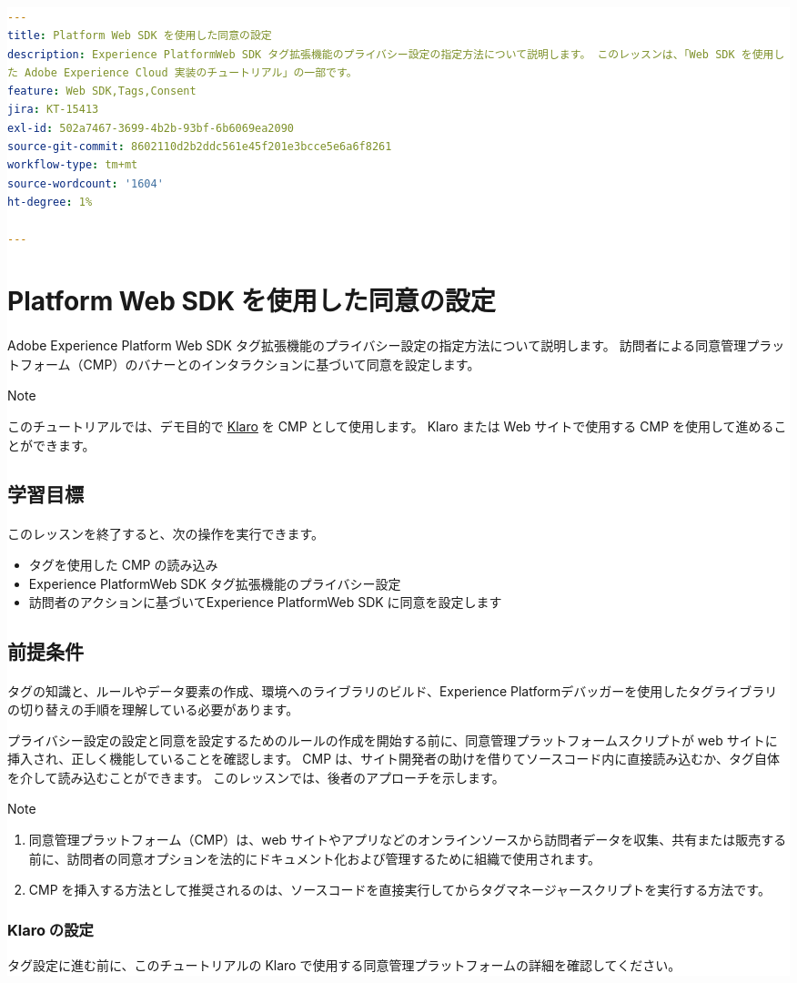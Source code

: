 ```yaml
---
title: Platform Web SDK を使用した同意の設定
description: Experience PlatformWeb SDK タグ拡張機能のプライバシー設定の指定方法について説明します。 このレッスンは、「Web SDK を使用した Adobe Experience Cloud 実装のチュートリアル」の一部です。
feature: Web SDK,Tags,Consent
jira: KT-15413
exl-id: 502a7467-3699-4b2b-93bf-6b6069ea2090
source-git-commit: 8602110d2b2ddc561e45f201e3bcce5e6a6f8261
workflow-type: tm+mt
source-wordcount: '1604'
ht-degree: 1%

---
```


# Platform Web SDK を使用した同意の設定

Adobe Experience Platform Web SDK タグ拡張機能のプライバシー設定の指定方法について説明します。 訪問者による同意管理プラットフォーム（CMP）のバナーとのインタラクションに基づいて同意を設定します。

>[!NOTE]
> 
>このチュートリアルでは、デモ目的で [Klaro](https://klaro.org/) を CMP として使用します。 Klaro または Web サイトで使用する CMP を使用して進めることができます。


## 学習目標

このレッスンを終了すると、次の操作を実行できます。

* タグを使用した CMP の読み込み
* Experience PlatformWeb SDK タグ拡張機能のプライバシー設定
* 訪問者のアクションに基づいてExperience PlatformWeb SDK に同意を設定します

## 前提条件

タグの知識と、ルールやデータ要素の作成、環境へのライブラリのビルド、Experience Platformデバッガーを使用したタグライブラリの切り替えの手順を理解している必要があります。

プライバシー設定の設定と同意を設定するためのルールの作成を開始する前に、同意管理プラットフォームスクリプトが web サイトに挿入され、正しく機能していることを確認します。 CMP は、サイト開発者の助けを借りてソースコード内に直接読み込むか、タグ自体を介して読み込むことができます。 このレッスンでは、後者のアプローチを示します。

>[!NOTE]
> 
>1. 同意管理プラットフォーム（CMP）は、web サイトやアプリなどのオンラインソースから訪問者データを収集、共有または販売する前に、訪問者の同意オプションを法的にドキュメント化および管理するために組織で使用されます。
>
>2. CMP を挿入する方法として推奨されるのは、ソースコードを直接実行してからタグマネージャースクリプトを実行する方法です。

### Klaro の設定

タグ設定に進む前に、このチュートリアルの Klaro で使用する同意管理プラットフォームの詳細を確認してください。
